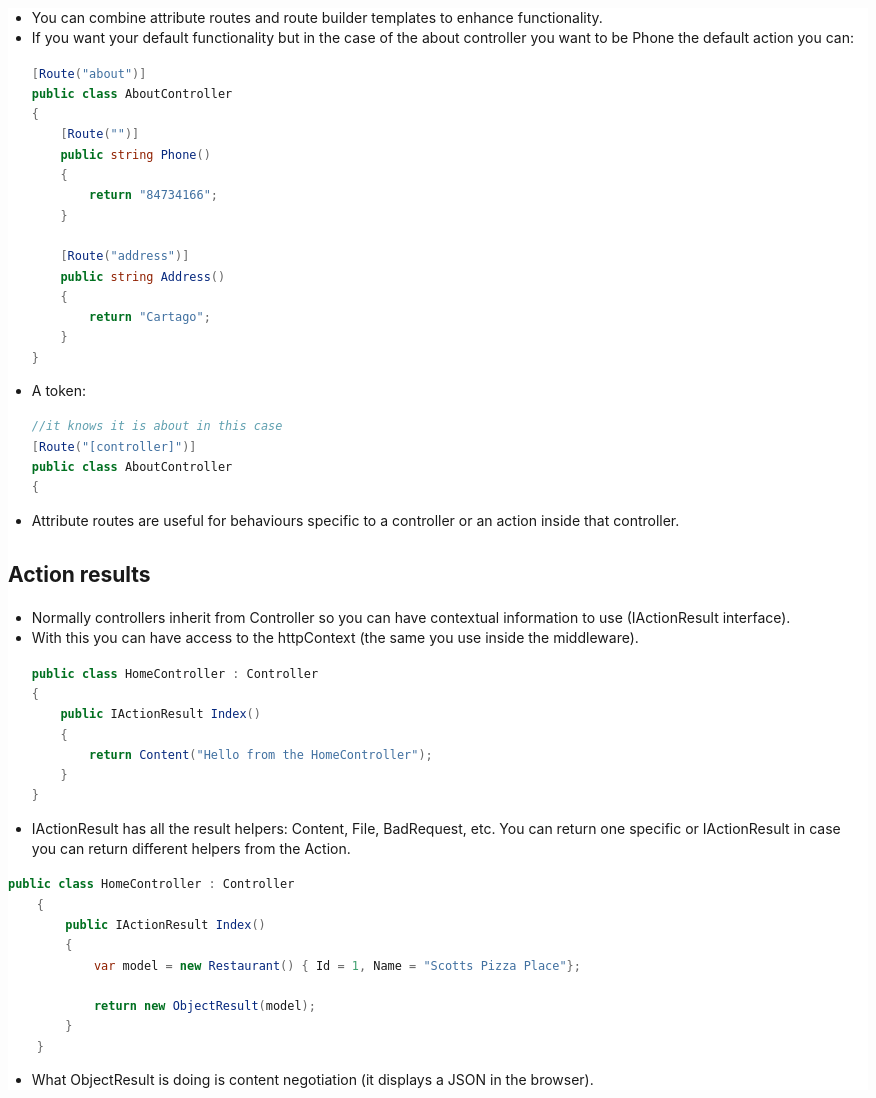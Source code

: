 - You can combine attribute routes and route builder templates to enhance functionality.
- If you want your default functionality but in the case of the about controller you want to be Phone the default action you can:
    ```cs
    [Route("about")]
    public class AboutController
    {
        [Route("")]
        public string Phone()
        {
            return "84734166";
        }

        [Route("address")]
        public string Address()
        {
            return "Cartago";
        }
    }
    ```
- A token:
    ```cs
    //it knows it is about in this case
    [Route("[controller]")]
    public class AboutController
    {
    ```
- Attribute routes are useful for behaviours specific to a controller or an action inside that controller.

## Action results

- Normally controllers inherit from Controller so you can have contextual information to use (IActionResult interface).
- With this you can have access to the httpContext (the same you use inside the middleware).
    ```cs
    public class HomeController : Controller
    {
        public IActionResult Index()
        {
            return Content("Hello from the HomeController");
        }
    }
    ```
- IActionResult has all the result helpers: Content, File, BadRequest, etc. You can return one specific  or IActionResult in case you can return different helpers from the Action.

```cs
public class HomeController : Controller
    {
        public IActionResult Index()
        {
            var model = new Restaurant() { Id = 1, Name = "Scotts Pizza Place"};

            return new ObjectResult(model);
        }
    }
```
- What ObjectResult is doing is content negotiation (it displays a JSON in the browser).
